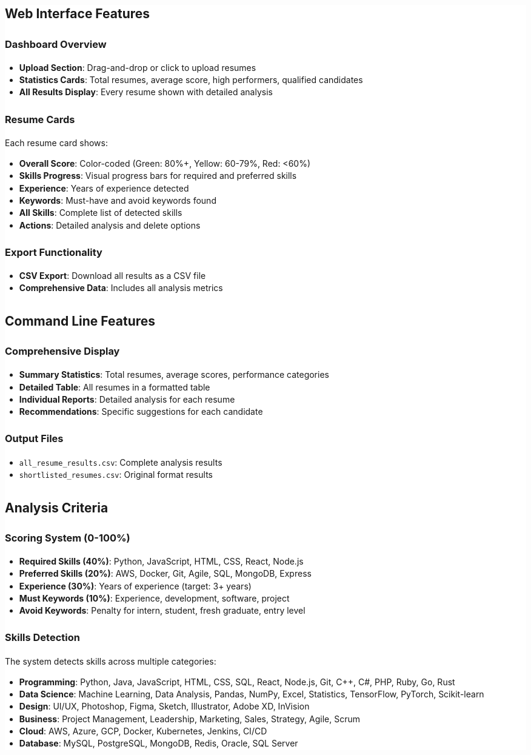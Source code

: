 ## Web Interface Features

### Dashboard Overview
- **Upload Section**: Drag-and-drop or click to upload resumes
- **Statistics Cards**: Total resumes, average score, high performers, qualified candidates
- **All Results Display**: Every resume shown with detailed analysis

### Resume Cards
Each resume card shows:
- **Overall Score**: Color-coded (Green: 80%+, Yellow: 60-79%, Red: <60%)
- **Skills Progress**: Visual progress bars for required and preferred skills
- **Experience**: Years of experience detected
- **Keywords**: Must-have and avoid keywords found
- **All Skills**: Complete list of detected skills
- **Actions**: Detailed analysis and delete options

### Export Functionality
- **CSV Export**: Download all results as a CSV file
- **Comprehensive Data**: Includes all analysis metrics

## Command Line Features

### Comprehensive Display
- **Summary Statistics**: Total resumes, average scores, performance categories
- **Detailed Table**: All resumes in a formatted table
- **Individual Reports**: Detailed analysis for each resume
- **Recommendations**: Specific suggestions for each candidate

### Output Files
- `all_resume_results.csv`: Complete analysis results
- `shortlisted_resumes.csv`: Original format results

## Analysis Criteria

### Scoring System (0-100%)
- **Required Skills (40%)**: Python, JavaScript, HTML, CSS, React, Node.js
- **Preferred Skills (20%)**: AWS, Docker, Git, Agile, SQL, MongoDB, Express
- **Experience (30%)**: Years of experience (target: 3+ years)
- **Must Keywords (10%)**: Experience, development, software, project
- **Avoid Keywords**: Penalty for intern, student, fresh graduate, entry level

### Skills Detection
The system detects skills across multiple categories:
- **Programming**: Python, Java, JavaScript, HTML, CSS, SQL, React, Node.js, Git, C++, C#, PHP, Ruby, Go, Rust
- **Data Science**: Machine Learning, Data Analysis, Pandas, NumPy, Excel, Statistics, TensorFlow, PyTorch, Scikit-learn
- **Design**: UI/UX, Photoshop, Figma, Sketch, Illustrator, Adobe XD, InVision
- **Business**: Project Management, Leadership, Marketing, Sales, Strategy, Agile, Scrum
- **Cloud**: AWS, Azure, GCP, Docker, Kubernetes, Jenkins, CI/CD
- **Database**: MySQL, PostgreSQL, MongoDB, Redis, Oracle, SQL Server
